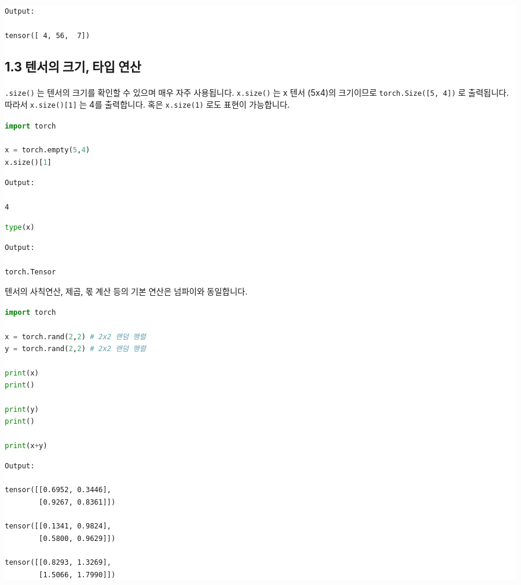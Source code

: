```
Output:

tensor([ 4, 56,  7])
```

## 1.3 텐서의 크기, 타입 연산

`.size()` 는 텐서의 크기를 확인할 수 있으며 매우 자주 사용됩니다. `x.size()` 는 x 텐서 (5x4)의 크기이므로 `torch.Size([5, 4])` 로 출력됩니다. 따라서 `x.size()[1]` 는 4를 출력합니다. 혹은 `x.size(1)` 로도 표현이 가능합니다.

```python
import torch

x = torch.empty(5,4)
x.size()[1]
```

```
Output:

4
```

```python
type(x)
```

```
Output:

torch.Tensor
```

텐서의 사칙연산, 제곱, 몫 계산 등의 기본 연산은 넘파이와 동일합니다.

```python
import torch

x = torch.rand(2,2) # 2x2 랜덤 행렬
y = torch.rand(2,2) # 2x2 랜덤 행렬

print(x)
print()

print(y)
print()

print(x+y)
```

```
Output:

tensor([[0.6952, 0.3446],
        [0.9267, 0.8361]])

tensor([[0.1341, 0.9824],
        [0.5800, 0.9629]])

tensor([[0.8293, 1.3269],
        [1.5066, 1.7990]])
```
